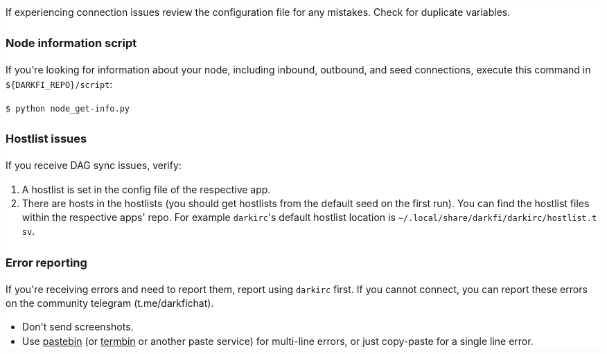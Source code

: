 If experiencing connection issues review the configuration file for any mistakes. 
Check for duplicate variables.

### Node information script

If you're looking for information about your node, including inbound, 
outbound, and seed connections, execute this command in ``${DARKFI_REPO}/script``:

```
$ python node_get-info.py
```

### Hostlist issues

If you receive DAG sync issues, verify:

1. A hostlist is set in the config file of the respective app.
2. There are hosts in the hostlists (you should get hostlists from the 
default seed on the first run). You can find the hostlist files within 
the respective apps' repo. For example `darkirc`'s default hostlist location 
is `~/.local/share/darkfi/darkirc/hostlist.tsv`.

### Error reporting

If you're receiving errors and need to report them, report using `darkirc` first. If you
cannot connect, you can report these errors on the community telegram (t.me/darkfichat). 
- Don't send screenshots.
- Use [pastebin](https://pastebin.com/) (or [termbin](https://termbin.com/)
or another paste service) for multi-line errors, or just copy-paste for a single line error.
